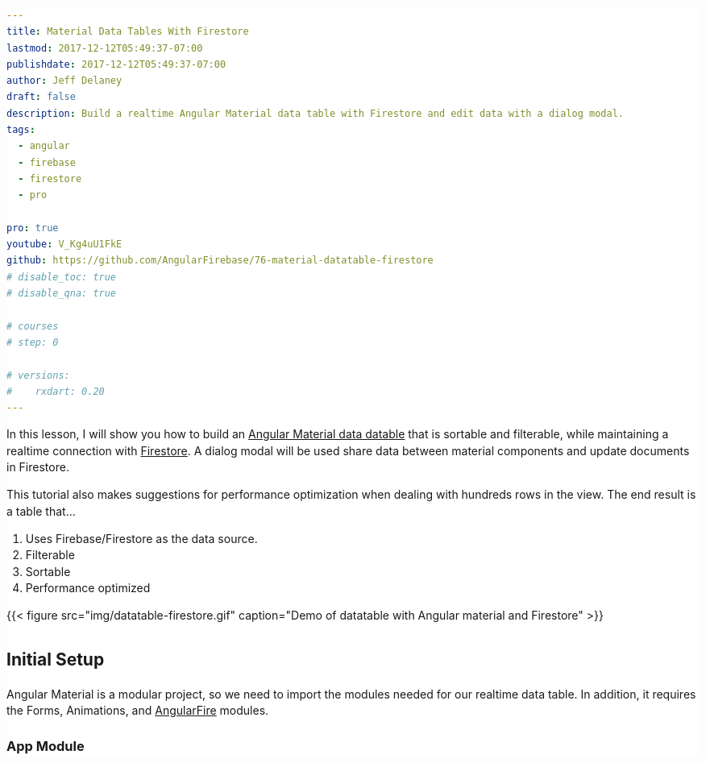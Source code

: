 ```yaml
---
title: Material Data Tables With Firestore
lastmod: 2017-12-12T05:49:37-07:00
publishdate: 2017-12-12T05:49:37-07:00
author: Jeff Delaney
draft: false
description: Build a realtime Angular Material data table with Firestore and edit data with a dialog modal.
tags:
  - angular
  - firebase
  - firestore
  - pro

pro: true
youtube: V_Kg4uU1FkE
github: https://github.com/AngularFirebase/76-material-datatable-firestore
# disable_toc: true
# disable_qna: true

# courses
# step: 0

# versions:
#    rxdart: 0.20
---
```


In this lesson, I will show you how to build an [Angular Material data datable](https://material.angular.io/components/table/overview) that is sortable and filterable, while maintaining a realtime connection with [Firestore](https://firebase.google.com/docs/firestore/). A dialog modal will be used share data between material components and update documents in Firestore.

This tutorial also makes suggestions for performance optimization when dealing with hundreds rows in the view. The end result is a table that...

1. Uses Firebase/Firestore as the data source.
2. Filterable
3. Sortable
4. Performance optimized

{{< figure src="img/datatable-firestore.gif" caption="Demo of datatable with Angular material and Firestore" >}}

## Initial Setup

Angular Material is a modular project, so we need to import the modules needed for our realtime data table. In addition, it requires the Forms, Animations, and [AngularFire](https://github.com/angular/angularfire2) modules.

### App Module
